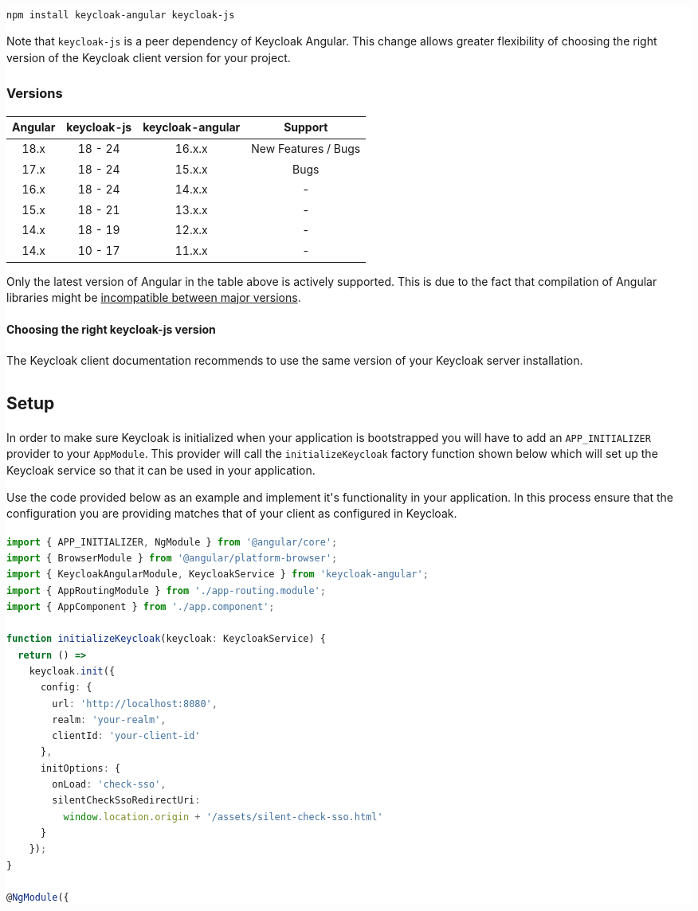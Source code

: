 ```sh
npm install keycloak-angular keycloak-js
```

Note that `keycloak-js` is a peer dependency of Keycloak Angular. This change allows greater flexibility of choosing the right version of the Keycloak client version for your project.

### Versions

| Angular | keycloak-js | keycloak-angular |       Support       |
| :-----: | :---------: | :--------------: | :-----------------: |
|  18.x   |   18 - 24   |      16.x.x      | New Features / Bugs |
|  17.x   |   18 - 24   |      15.x.x      |        Bugs         |
|  16.x   |   18 - 24   |      14.x.x      |          -          |
|  15.x   |   18 - 21   |      13.x.x      |          -          |
|  14.x   |   18 - 19   |      12.x.x      |          -          |
|  14.x   |   10 - 17   |      11.x.x      |          -          |

Only the latest version of Angular in the table above is actively supported. This is due to the fact that compilation of Angular libraries might be [incompatible between major versions](https://angular.io/guide/creating-libraries#ensuring-library-version-compatibility).

#### Choosing the right keycloak-js version

The Keycloak client documentation recommends to use the same version of your Keycloak server installation.

## Setup

In order to make sure Keycloak is initialized when your application is bootstrapped you will have to add an `APP_INITIALIZER` provider to your `AppModule`. This provider will call the `initializeKeycloak` factory function shown below which will set up the Keycloak service so that it can be used in your application.

Use the code provided below as an example and implement it's functionality in your application. In this process ensure that the configuration you are providing matches that of your client as configured in Keycloak.

```ts
import { APP_INITIALIZER, NgModule } from '@angular/core';
import { BrowserModule } from '@angular/platform-browser';
import { KeycloakAngularModule, KeycloakService } from 'keycloak-angular';
import { AppRoutingModule } from './app-routing.module';
import { AppComponent } from './app.component';

function initializeKeycloak(keycloak: KeycloakService) {
  return () =>
    keycloak.init({
      config: {
        url: 'http://localhost:8080',
        realm: 'your-realm',
        clientId: 'your-client-id'
      },
      initOptions: {
        onLoad: 'check-sso',
        silentCheckSsoRedirectUri:
          window.location.origin + '/assets/silent-check-sso.html'
      }
    });
}

@NgModule({
```